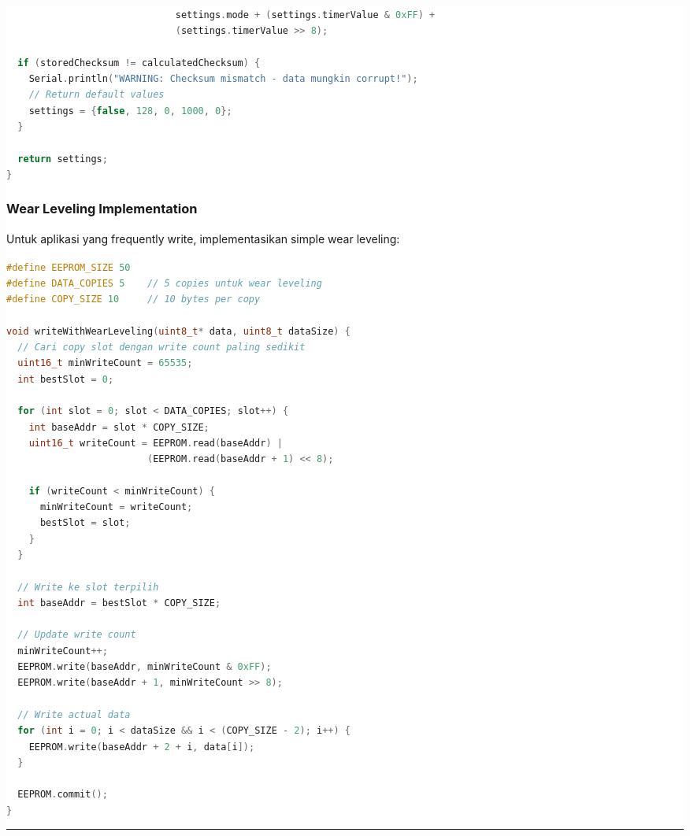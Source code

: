 ```cpp
                              settings.mode + (settings.timerValue & 0xFF) + 
                              (settings.timerValue >> 8);
  
  if (storedChecksum != calculatedChecksum) {
    Serial.println("WARNING: Checksum mismatch - data mungkin corrupt!");
    // Return default values
    settings = {false, 128, 0, 1000, 0};
  }
  
  return settings;
}
```

### **Wear Leveling Implementation**

Untuk aplikasi yang frequently write, implementasikan simple wear leveling:

```cpp
#define EEPROM_SIZE 50
#define DATA_COPIES 5    // 5 copies untuk wear leveling
#define COPY_SIZE 10     // 10 bytes per copy

void writeWithWearLeveling(uint8_t* data, uint8_t dataSize) {
  // Cari copy slot dengan write count paling sedikit
  uint16_t minWriteCount = 65535;
  int bestSlot = 0;
  
  for (int slot = 0; slot < DATA_COPIES; slot++) {
    int baseAddr = slot * COPY_SIZE;
    uint16_t writeCount = EEPROM.read(baseAddr) | 
                         (EEPROM.read(baseAddr + 1) << 8);
    
    if (writeCount < minWriteCount) {
      minWriteCount = writeCount;
      bestSlot = slot;
    }
  }
  
  // Write ke slot terpilih
  int baseAddr = bestSlot * COPY_SIZE;
  
  // Update write count
  minWriteCount++;
  EEPROM.write(baseAddr, minWriteCount & 0xFF);
  EEPROM.write(baseAddr + 1, minWriteCount >> 8);
  
  // Write actual data
  for (int i = 0; i < dataSize && i < (COPY_SIZE - 2); i++) {
    EEPROM.write(baseAddr + 2 + i, data[i]);
  }
  
  EEPROM.commit();
}
```

---